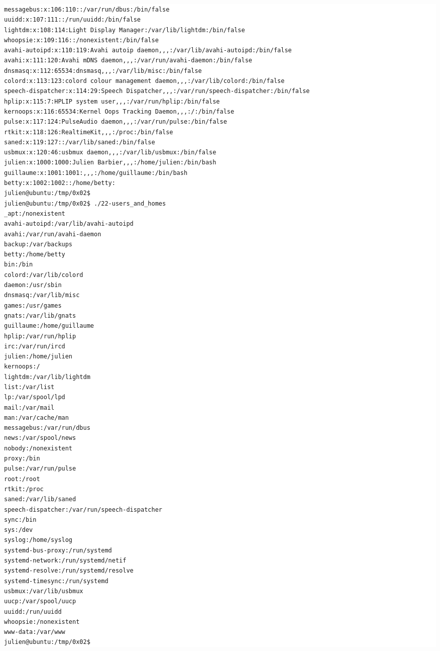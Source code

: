 ```
messagebus:x:106:110::/var/run/dbus:/bin/false
uuidd:x:107:111::/run/uuidd:/bin/false
lightdm:x:108:114:Light Display Manager:/var/lib/lightdm:/bin/false
whoopsie:x:109:116::/nonexistent:/bin/false
avahi-autoipd:x:110:119:Avahi autoip daemon,,,:/var/lib/avahi-autoipd:/bin/false
avahi:x:111:120:Avahi mDNS daemon,,,:/var/run/avahi-daemon:/bin/false
dnsmasq:x:112:65534:dnsmasq,,,:/var/lib/misc:/bin/false
colord:x:113:123:colord colour management daemon,,,:/var/lib/colord:/bin/false
speech-dispatcher:x:114:29:Speech Dispatcher,,,:/var/run/speech-dispatcher:/bin/false
hplip:x:115:7:HPLIP system user,,,:/var/run/hplip:/bin/false
kernoops:x:116:65534:Kernel Oops Tracking Daemon,,,:/:/bin/false
pulse:x:117:124:PulseAudio daemon,,,:/var/run/pulse:/bin/false
rtkit:x:118:126:RealtimeKit,,,:/proc:/bin/false
saned:x:119:127::/var/lib/saned:/bin/false
usbmux:x:120:46:usbmux daemon,,,:/var/lib/usbmux:/bin/false
julien:x:1000:1000:Julien Barbier,,,:/home/julien:/bin/bash
guillaume:x:1001:1001:,,,:/home/guillaume:/bin/bash
betty:x:1002:1002::/home/betty:
julien@ubuntu:/tmp/0x02$
julien@ubuntu:/tmp/0x02$ ./22-users_and_homes 
_apt:/nonexistent
avahi-autoipd:/var/lib/avahi-autoipd
avahi:/var/run/avahi-daemon
backup:/var/backups
betty:/home/betty
bin:/bin
colord:/var/lib/colord
daemon:/usr/sbin
dnsmasq:/var/lib/misc
games:/usr/games
gnats:/var/lib/gnats
guillaume:/home/guillaume
hplip:/var/run/hplip
irc:/var/run/ircd
julien:/home/julien
kernoops:/
lightdm:/var/lib/lightdm
list:/var/list
lp:/var/spool/lpd
mail:/var/mail
man:/var/cache/man
messagebus:/var/run/dbus
news:/var/spool/news
nobody:/nonexistent
proxy:/bin
pulse:/var/run/pulse
root:/root
rtkit:/proc
saned:/var/lib/saned
speech-dispatcher:/var/run/speech-dispatcher
sync:/bin
sys:/dev
syslog:/home/syslog
systemd-bus-proxy:/run/systemd
systemd-network:/run/systemd/netif
systemd-resolve:/run/systemd/resolve
systemd-timesync:/run/systemd
usbmux:/var/lib/usbmux
uucp:/var/spool/uucp
uuidd:/run/uuidd
whoopsie:/nonexistent
www-data:/var/www
julien@ubuntu:/tmp/0x02$ 
```